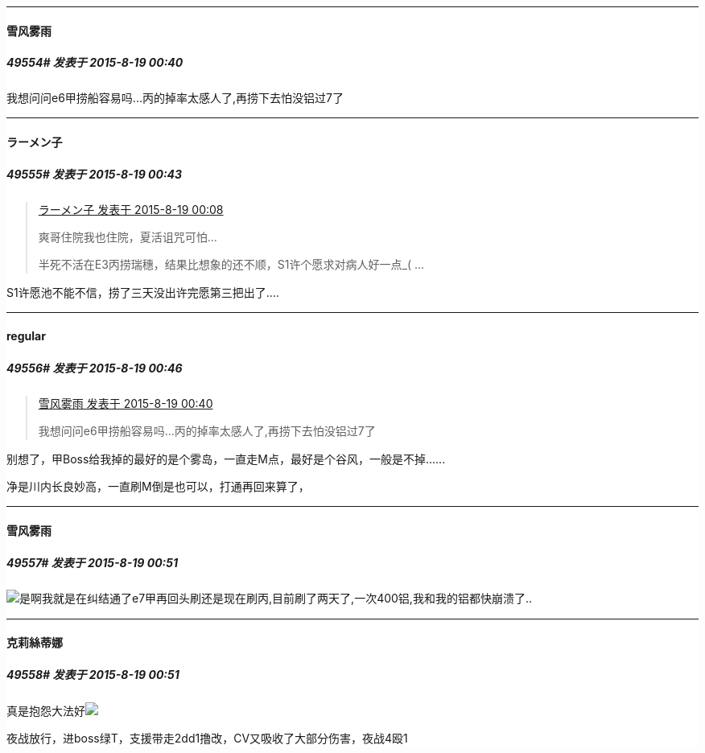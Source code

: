 
*****

####  雪风雾雨  
##### 49554#       发表于 2015-8-19 00:40


我想问问e6甲捞船容易吗...丙的掉率太感人了,再捞下去怕没铝过7了


*****

####  ラーメン子  
##### 49555#       发表于 2015-8-19 00:43


<blockquote><a href="httphttps://bbs.saraba1st.com/2b/forum.php?mod=redirect&amp;goto=findpost&amp;pid=29899699&amp;ptid=930880" target="_blank">ラーメン子 发表于 2015-8-19 00:08</a>

爽哥住院我也住院，夏活诅咒可怕...

半死不活在E3丙捞瑞穗，结果比想象的还不顺，S1许个愿求对病人好一点_( ...</blockquote>
S1许愿池不能不信，捞了三天没出许完愿第三把出了....


*****

####  regular  
##### 49556#       发表于 2015-8-19 00:46


<blockquote><a href="httphttps://bbs.saraba1st.com/2b/forum.php?mod=redirect&amp;goto=findpost&amp;pid=29899933&amp;ptid=930880" target="_blank">雪风雾雨 发表于 2015-8-19 00:40</a>

我想问问e6甲捞船容易吗...丙的掉率太感人了,再捞下去怕没铝过7了</blockquote>
别想了，甲Boss给我掉的最好的是个雾岛，一直走M点，最好是个谷风，一般是不掉......


净是川内长良妙高，一直刷M倒是也可以，打通再回来算了，


*****

####  雪风雾雨  
##### 49557#       发表于 2015-8-19 00:51


<img src="https://static.saraba1st.com/image/smiley/face/149.gif" referrerpolicy="no-referrer">是啊我就是在纠结通了e7甲再回头刷还是现在刷丙,目前刷了两天了,一次400铝,我和我的铝都快崩溃了..


*****

####  克莉絲蒂娜  
##### 49558#       发表于 2015-8-19 00:51


真是抱怨大法好<img src="https://static.saraba1st.com/image/smiley/nq/003.gif" referrerpolicy="no-referrer">

夜战放行，进boss绿T，支援带走2dd1撸改，CV又吸收了大部分伤害，夜战4殴1
